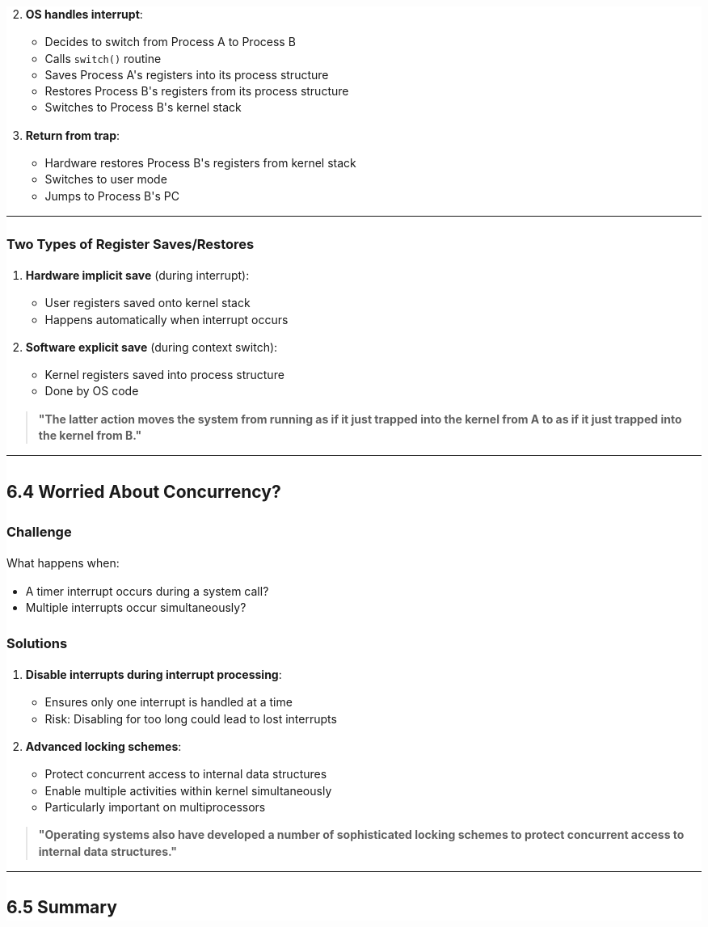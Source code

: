 2. **OS handles interrupt**:
   - Decides to switch from Process A to Process B
   - Calls `switch()` routine
   - Saves Process A's registers into its process structure
   - Restores Process B's registers from its process structure
   - Switches to Process B's kernel stack

3. **Return from trap**:
   - Hardware restores Process B's registers from kernel stack
   - Switches to user mode
   - Jumps to Process B's PC

---

### Two Types of Register Saves/Restores
1. **Hardware implicit save** (during interrupt):
   - User registers saved onto kernel stack
   - Happens automatically when interrupt occurs

2. **Software explicit save** (during context switch):
   - Kernel registers saved into process structure
   - Done by OS code

> **"The latter action moves the system from running as if it just trapped into the kernel from A to as if it just trapped into the kernel from B."**

---

## 6.4 Worried About Concurrency?

### Challenge
What happens when:
- A timer interrupt occurs during a system call?
- Multiple interrupts occur simultaneously?

### Solutions
1. **Disable interrupts during interrupt processing**:
   - Ensures only one interrupt is handled at a time
   - Risk: Disabling for too long could lead to lost interrupts

2. **Advanced locking schemes**:
   - Protect concurrent access to internal data structures
   - Enable multiple activities within kernel simultaneously
   - Particularly important on multiprocessors

> **"Operating systems also have developed a number of sophisticated locking schemes to protect concurrent access to internal data structures."**

---

## 6.5 Summary
